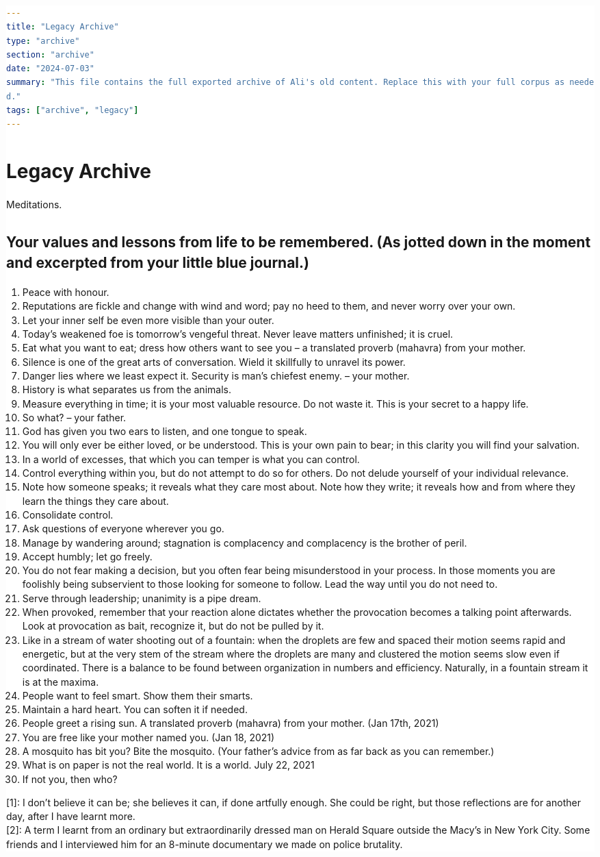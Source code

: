 ```yaml
---
title: "Legacy Archive"
type: "archive"
section: "archive"
date: "2024-07-03"
summary: "This file contains the full exported archive of Ali's old content. Replace this with your full corpus as needed."
tags: ["archive", "legacy"]
---
```


# Legacy Archive

Meditations.

Your values and lessons from life to be remembered. (As jotted down in the moment and excerpted from your little blue journal.)
---
1. Peace with honour. 
2. Reputations are fickle and change with wind and word; pay no heed to them, and never worry over your own.
3. Let your inner self be even more visible than your outer. 
4. Today’s weakened foe is tomorrow’s vengeful threat. Never leave matters unfinished; it is cruel.
5. Eat what you want to eat; dress how others want to see you – a translated proverb (mahavra) from your mother. 
6. Silence is one of the great arts of conversation. Wield it skillfully to unravel its power.
7. Danger lies where we least expect it. Security is man’s chiefest enemy. – your mother. 
8. History  is what separates us from the animals. 
9. Measure everything in time; it is your most valuable resource. Do not waste it. This is your secret to a happy life. 
10. So what? – your father. 
11. God has given you two ears to listen, and one tongue to speak. 
12. You will only ever be either loved, or be understood. This is your own pain to bear; in this clarity you will find your salvation.  
13. In a world of excesses, that which you can temper is what you can control. 
14. Control everything within you, but do not attempt to do so for others. Do not delude yourself of your individual relevance.  
15. Note how someone speaks; it reveals what they care most about. Note how they write; it reveals how and from where they learn the things they care about. 
16. Consolidate control.
17. Ask questions of everyone wherever you go.
18. Manage by wandering around; stagnation is complacency and complacency is the brother of peril.
19. Accept humbly; let go freely. 
20. You do not fear making a decision, but you often fear being misunderstood in your process. In those moments you are foolishly being subservient to those looking for someone to follow. Lead the way until you do not need to.
21. Serve through leadership; unanimity is a pipe dream.  
22. When provoked, remember that your reaction alone dictates whether the provocation becomes a talking point afterwards.   Look at provocation as bait, recognize it, but do not be pulled by it.  
23. Like in a stream of water shooting out of a fountain: when the droplets are few and spaced their motion seems rapid and energetic, but at the very stem of the stream where the droplets are many and clustered the motion seems slow even if coordinated. There is a balance to be found between organization in numbers and efficiency. Naturally, in a fountain stream it is at the maxima.
24. People want to feel smart. Show them their smarts.
25. Maintain a hard heart. You can soften it if needed. 
26. People greet a rising sun. A translated proverb (mahavra) from your mother. (Jan 17th, 2021)
27. You are free like your mother named you. (Jan 18, 2021)
28. A mosquito has bit you? Bite the mosquito. (Your father’s advice from as far back as you can remember.)
29. What is on paper is not the real world. It is a world.
July 22, 2021
1. If not you, then who?

[1]: I don’t believe it can be; she believes it can, if done artfully enough. She could be right, but those reflections are for another day, after I have learnt more.  
[2]: A term I learnt from an ordinary but extraordinarily dressed man on Herald Square outside the Macy’s in New York City. Some friends and I interviewed him for an 8-minute documentary we made on police brutality.